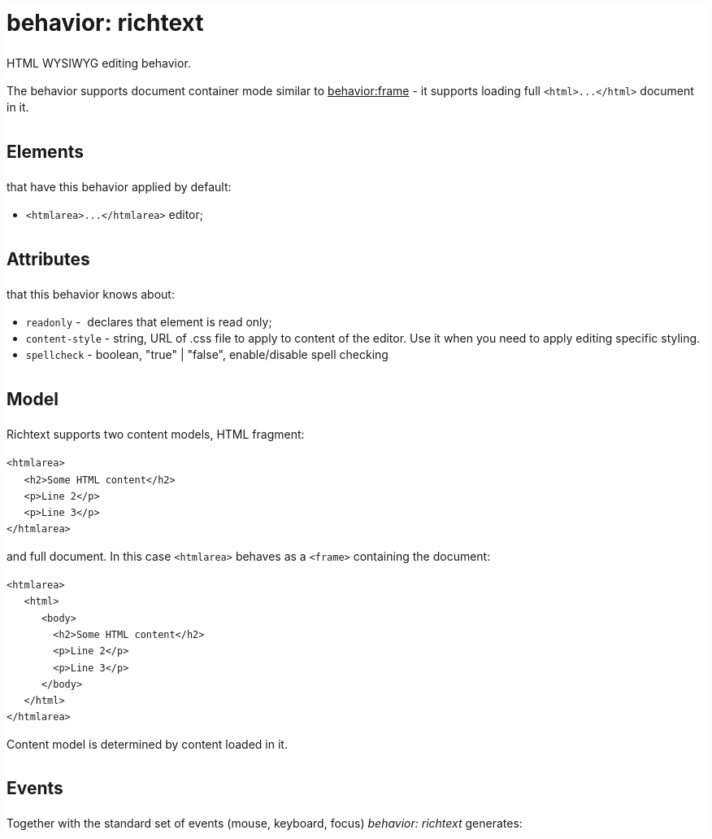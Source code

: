 # behavior: richtext

HTML WYSIWYG editing behavior.

The behavior supports document container mode similar to [behavior:frame](behavior-frame.md) - it supports loading full `<html>...</html>` document in it.

## Elements

that have this behavior applied by default:

* `<htmlarea>...</htmlarea>` editor;

## Attributes

that this behavior knows about:

* `readonly` -  declares that element is read only;
* `content-style` - string, URL of .css file to apply to content of the editor. Use it when you need to apply editing specific styling.
* `spellcheck` - boolean, "true" | "false", enable/disable spell checking

## Model

Richtext supports two content models, HTML fragment:

```
<htmlarea>
   <h2>Some HTML content</h2>
   <p>Line 2</p>
   <p>Line 3</p>
</htmlarea>
```

and full document. In this case `<htmlarea>` behaves as a `<frame>` containing the document:

```
<htmlarea>
   <html>
      <body>
        <h2>Some HTML content</h2>
        <p>Line 2</p>
        <p>Line 3</p>
      </body>
   </html>
</htmlarea>
```

Content model is determined by content loaded in it.

## Events

Together with the standard set of events (mouse, keyboard, focus) *behavior: richtext* generates:
